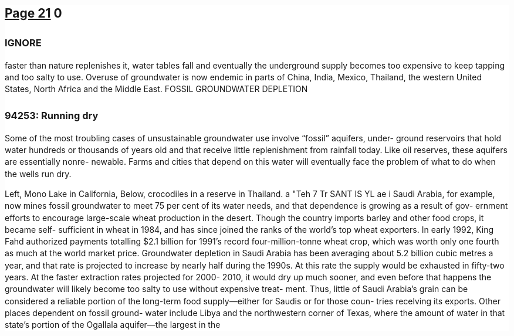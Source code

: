  

## [Page 21](https://demo.humlab.umu.se/courier/094277engo.pdf#page=21) 0

### IGNORE

  
  
faster than nature replenishes it, water tables fall 
and eventually the underground supply becomes 
too expensive to keep tapping and too salty to use. 
Overuse of groundwater is now endemic in parts 
of China, India, Mexico, Thailand, the western 
United States, North Africa and the Middle East. 
FOSSIL 
GROUNDWATER 
DEPLETION 


### 94253: Running dry

Some of the most troubling cases of unsustainable 
groundwater use involve “fossil” aquifers, under- 
ground reservoirs that hold water hundreds or 
thousands of years old and that receive little 
replenishment from rainfall today. Like oil 
reserves, these aquifers are essentially nonre- 
newable. Farms and cities that depend on this 
water will eventually face the problem of what to 
do when the wells run dry. 
   
Left, Mono Lake in 
California, 
Below, crocodiles in a 
reserve in Thailand. 
a "Teh 7 Tr SANT IS YL ae i 
Saudi Arabia, for example, now mines fossil 
groundwater to meet 75 per cent of its water needs, 
and that dependence is growing as a result of gov- 
ernment efforts to encourage large-scale wheat 
production in the desert. Though the country 
imports barley and other food crops, it became self- 
sufficient in wheat in 1984, and has since joined the 
ranks of the world’s top wheat exporters. In early 
1992, King Fahd authorized payments totalling 
$2.1 billion for 1991’s record four-million-tonne 
wheat crop, which was worth only one fourth as 
much at the world market price. 
Groundwater depletion in Saudi Arabia has 
been averaging about 5.2 billion cubic metres a 
year, and that rate is projected to increase by 
nearly half during the 1990s. At this rate the 
supply would be exhausted in fifty-two years. At 
the faster extraction rates projected for 2000- 
2010, it would dry up much sooner, and even 
before that happens the groundwater will likely 
become too salty to use without expensive treat- 
ment. Thus, little of Saudi Arabia’s grain can be 
considered a reliable portion of the long-term 
food supply—either for Saudis or for those coun- 
tries recelving its exports. 
Other places dependent on fossil ground- 
water include Libya and the northwestern corner 
of Texas, where the amount of water in that state’s 
portion of the Ogallala aquifer—the largest in the 